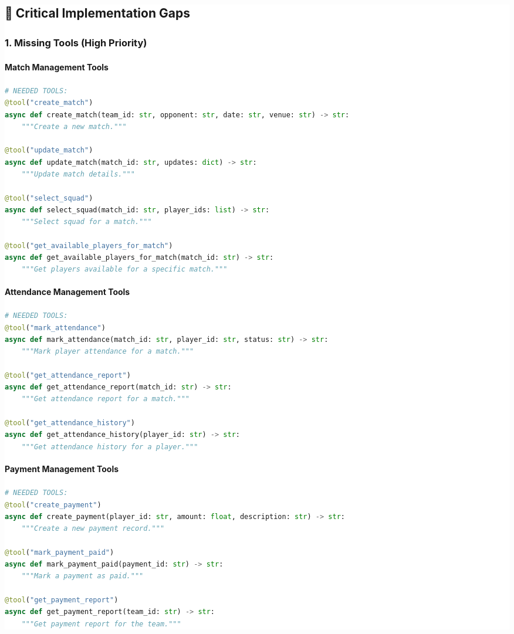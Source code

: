 ## 🚨 **Critical Implementation Gaps**

### **1. Missing Tools (High Priority)**

#### **Match Management Tools**
```python
# NEEDED TOOLS:
@tool("create_match")
async def create_match(team_id: str, opponent: str, date: str, venue: str) -> str:
    """Create a new match."""

@tool("update_match")
async def update_match(match_id: str, updates: dict) -> str:
    """Update match details."""

@tool("select_squad")
async def select_squad(match_id: str, player_ids: list) -> str:
    """Select squad for a match."""

@tool("get_available_players_for_match")
async def get_available_players_for_match(match_id: str) -> str:
    """Get players available for a specific match."""
```

#### **Attendance Management Tools**
```python
# NEEDED TOOLS:
@tool("mark_attendance")
async def mark_attendance(match_id: str, player_id: str, status: str) -> str:
    """Mark player attendance for a match."""

@tool("get_attendance_report")
async def get_attendance_report(match_id: str) -> str:
    """Get attendance report for a match."""

@tool("get_attendance_history")
async def get_attendance_history(player_id: str) -> str:
    """Get attendance history for a player."""
```

#### **Payment Management Tools**
```python
# NEEDED TOOLS:
@tool("create_payment")
async def create_payment(player_id: str, amount: float, description: str) -> str:
    """Create a new payment record."""

@tool("mark_payment_paid")
async def mark_payment_paid(payment_id: str) -> str:
    """Mark a payment as paid."""

@tool("get_payment_report")
async def get_payment_report(team_id: str) -> str:
    """Get payment report for the team."""
```
